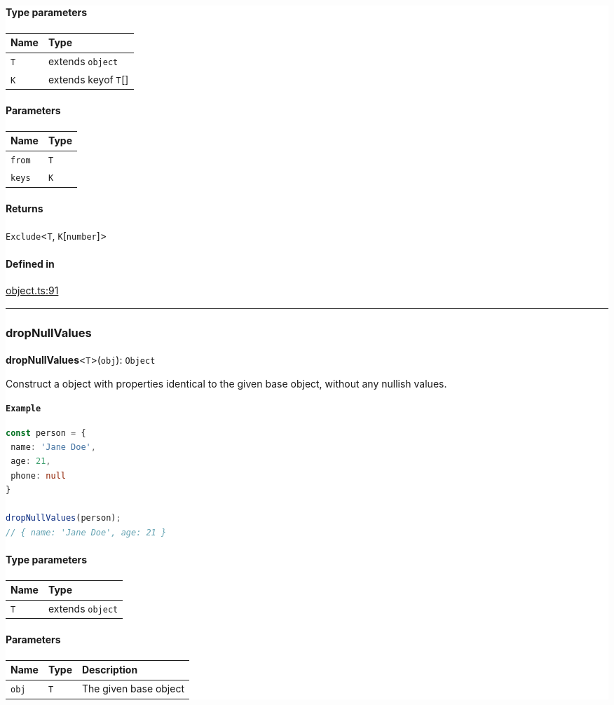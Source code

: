 #### Type parameters

| Name | Type |
| :------ | :------ |
| `T` | extends `object` |
| `K` | extends keyof `T`[] |

#### Parameters

| Name | Type |
| :------ | :------ |
| `from` | `T` |
| `keys` | `K` |

#### Returns

`Exclude`<`T`, `K`[`number`]\>

#### Defined in

[object.ts:91](https://github.com/bryx-inc/ts-utils/blob/d2c72ee/src/object.ts#L91)

___

### dropNullValues

**dropNullValues**<`T`\>(`obj`): `Object`

Construct a object with properties identical to the given base object, without any nullish values.

**`Example`**

```ts
const person = {
 name: 'Jane Doe',
 age: 21,
 phone: null
}

dropNullValues(person);
// { name: 'Jane Doe', age: 21 }
```

#### Type parameters

| Name | Type |
| :------ | :------ |
| `T` | extends `object` |

#### Parameters

| Name | Type | Description |
| :------ | :------ | :------ |
| `obj` | `T` | The given base object |
